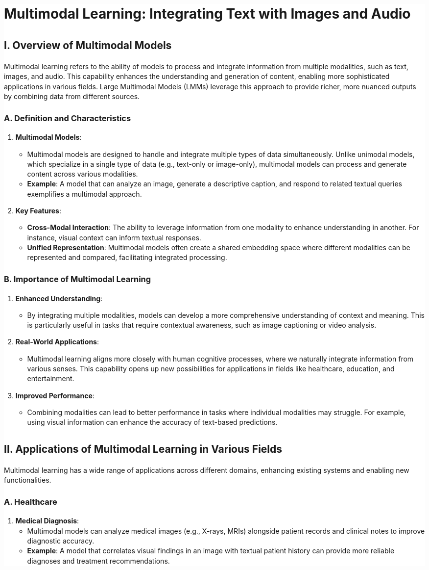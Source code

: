 # Multimodal Learning: Integrating Text with Images and Audio

## I. Overview of Multimodal Models

Multimodal learning refers to the ability of models to process and integrate information from multiple modalities, such as text, images, and audio. This capability enhances the understanding and generation of content, enabling more sophisticated applications in various fields. Large Multimodal Models (LMMs) leverage this approach to provide richer, more nuanced outputs by combining data from different sources.

### A. Definition and Characteristics

1. **Multimodal Models**:
   - Multimodal models are designed to handle and integrate multiple types of data simultaneously. Unlike unimodal models, which specialize in a single type of data (e.g., text-only or image-only), multimodal models can process and generate content across various modalities.
   - **Example**: A model that can analyze an image, generate a descriptive caption, and respond to related textual queries exemplifies a multimodal approach.

2. **Key Features**:
   - **Cross-Modal Interaction**: The ability to leverage information from one modality to enhance understanding in another. For instance, visual context can inform textual responses.
   - **Unified Representation**: Multimodal models often create a shared embedding space where different modalities can be represented and compared, facilitating integrated processing.

### B. Importance of Multimodal Learning

1. **Enhanced Understanding**:
   - By integrating multiple modalities, models can develop a more comprehensive understanding of context and meaning. This is particularly useful in tasks that require contextual awareness, such as image captioning or video analysis.

2. **Real-World Applications**:
   - Multimodal learning aligns more closely with human cognitive processes, where we naturally integrate information from various senses. This capability opens up new possibilities for applications in fields like healthcare, education, and entertainment.

3. **Improved Performance**:
   - Combining modalities can lead to better performance in tasks where individual modalities may struggle. For example, using visual information can enhance the accuracy of text-based predictions.

## II. Applications of Multimodal Learning in Various Fields

Multimodal learning has a wide range of applications across different domains, enhancing existing systems and enabling new functionalities.

### A. Healthcare

1. **Medical Diagnosis**:
   - Multimodal models can analyze medical images (e.g., X-rays, MRIs) alongside patient records and clinical notes to improve diagnostic accuracy.
   - **Example**: A model that correlates visual findings in an image with textual patient history can provide more reliable diagnoses and treatment recommendations.

